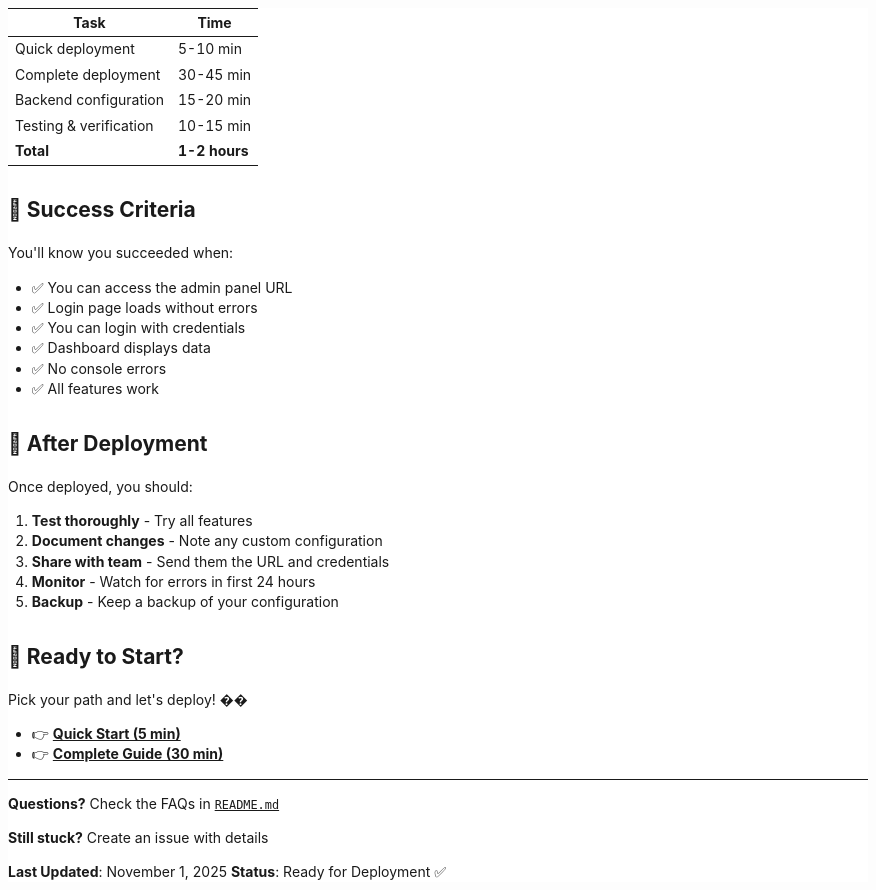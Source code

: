 | Task | Time |
|------|------|
| Quick deployment | 5-10 min |
| Complete deployment | 30-45 min |
| Backend configuration | 15-20 min |
| Testing & verification | 10-15 min |
| **Total** | **1-2 hours** |

## 🎯 Success Criteria

You'll know you succeeded when:

- ✅ You can access the admin panel URL
- ✅ Login page loads without errors
- ✅ You can login with credentials
- ✅ Dashboard displays data
- ✅ No console errors
- ✅ All features work

## 📝 After Deployment

Once deployed, you should:

1. **Test thoroughly** - Try all features
2. **Document changes** - Note any custom configuration
3. **Share with team** - Send them the URL and credentials
4. **Monitor** - Watch for errors in first 24 hours
5. **Backup** - Keep a backup of your configuration

## 🎊 Ready to Start?

Pick your path and let's deploy! ��

- 👉 **[Quick Start (5 min)](./QUICK_START.md)**
- 👉 **[Complete Guide (30 min)](./INDEX.md)**

---

**Questions?** Check the FAQs in [`README.md`](./README.md)

**Still stuck?** Create an issue with details

**Last Updated**: November 1, 2025
**Status**: Ready for Deployment ✅
